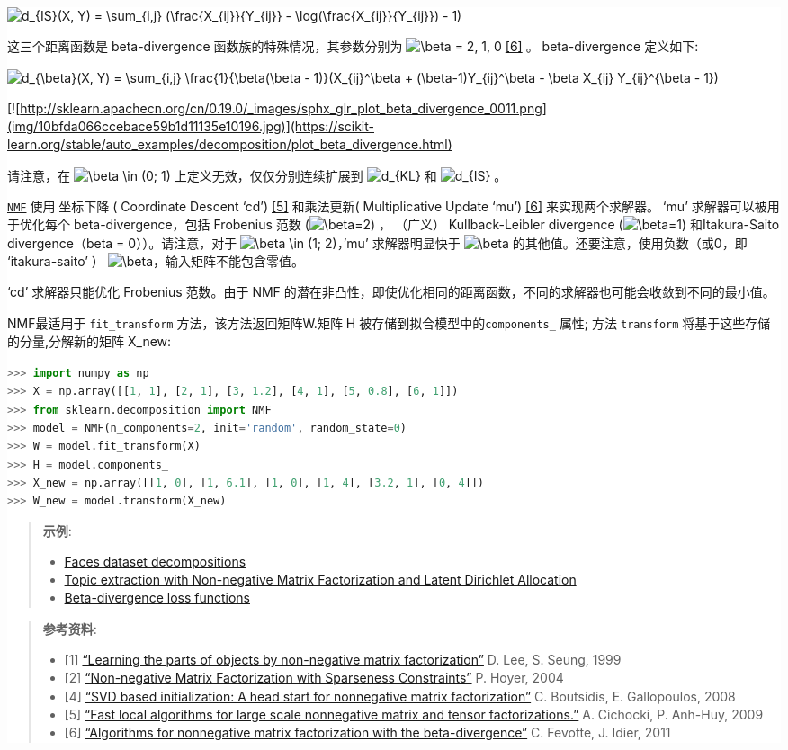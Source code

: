 ![d_{IS}(X, Y) = \sum_{i,j} (\frac{X_{ij}}{Y_{ij}} - \log(\frac{X_{ij}}{Y_{ij}}) - 1)](img/345ab99b5a1246fb019e249dae570191.jpg)

这三个距离函数是 beta-divergence 函数族的特殊情况，其参数分别为 ![\beta = 2, 1, 0](img/c63c614232be2789284b906792195a15.jpg) [[6]](#id26) 。 beta-divergence 定义如下:

![d_{\beta}(X, Y) = \sum_{i,j} \frac{1}{\beta(\beta - 1)}(X_{ij}^\beta + (\beta-1)Y_{ij}^\beta - \beta X_{ij} Y_{ij}^{\beta - 1})](img/1da4a8f74cdb166cdc91e2f691cf3ac5.jpg)

[![http://sklearn.apachecn.org/cn/0.19.0/_images/sphx_glr_plot_beta_divergence_0011.png](img/10bfda066ccebace59b1d11135e10196.jpg)](https://scikit-learn.org/stable/auto_examples/decomposition/plot_beta_divergence.html)

请注意，在 ![\beta \in (0; 1)](img/a19f2294e2649252ad2b5766d295e75e.jpg) 上定义无效，仅仅分别连续扩展到 ![d_{KL}](img/8c4beae51da320d8fffd739a9e9e3852.jpg) 和 ![d_{IS}](img/aee8fc1c253da16851991ef3ceff663b.jpg) 。

[`NMF`](https://scikit-learn.org/stable/modules/generated/sklearn.decomposition.NMF.html#sklearn.decomposition.NMF "sklearn.decomposition.NMF") 使用  坐标下降 ( Coordinate Descent ‘cd’) [[5]](#id25) 和乘法更新( Multiplicative Update ‘mu’) [[6]](#id26) 来实现两个求解器。 ‘mu’ 求解器可以被用于优化每个 beta-divergence，包括 Frobenius 范数 (![\beta=2](img/6875a3a68e07bfa51a631f014fcf8a4f.jpg)) ， （广义） Kullback-Leibler divergence (![\beta=1](img/04388b884d40fc8b56559b6c2364e7ce.jpg)) 和Itakura-Saito divergence（beta = 0））。请注意，对于 ![\beta \in (1; 2)](img/67f9d3900eb064f6354d23271f16c2b0.jpg)，’mu’ 求解器明显快于 ![\beta](img/533e54759d696211ebe7819cc107d3bc.jpg) 的其他值。还要注意，使用负数（或0，即 ‘itakura-saito’ ） ![\beta](img/533e54759d696211ebe7819cc107d3bc.jpg)，输入矩阵不能包含零值。

‘cd’ 求解器只能优化 Frobenius 范数。由于 NMF 的潜在非凸性，即使优化相同的距离函数，不同的求解器也可能会收敛到不同的最小值。

NMF最适用于 `fit_transform` 方法，该方法返回矩阵W.矩阵 H 被存储到拟合模型中的`components_` 属性; 方法 `transform` 将基于这些存储的分量,分解新的矩阵 X_new:

```py
>>> import numpy as np
>>> X = np.array([[1, 1], [2, 1], [3, 1.2], [4, 1], [5, 0.8], [6, 1]])
>>> from sklearn.decomposition import NMF
>>> model = NMF(n_components=2, init='random', random_state=0)
>>> W = model.fit_transform(X)
>>> H = model.components_
>>> X_new = np.array([[1, 0], [1, 6.1], [1, 0], [1, 4], [3.2, 1], [0, 4]])
>>> W_new = model.transform(X_new)

```

> **示例**:
>*   [Faces dataset decompositions](https://scikit-learn.org/stable/auto_examples/decomposition/plot_faces_decomposition.html#sphx-glr-auto-examples-decomposition-plot-faces-decomposition-py)
>*   [Topic extraction with Non-negative Matrix Factorization and Latent Dirichlet Allocation](https://scikit-learn.org/stable/auto_examples/applications/plot_topics_extraction_with_nmf_lda.html#sphx-glr-auto-examples-applications-plot-topics-extraction-with-nmf-lda-py)
>*   [Beta-divergence loss functions](https://scikit-learn.org/stable/auto_examples/decomposition/plot_beta_divergence.html#sphx-glr-auto-examples-decomposition-plot-beta-divergence-py)

> **参考资料**:
>* [1] [“Learning the parts of objects by non-negative matrix factorization”](http://www.columbia.edu/~jwp2128/Teaching/W4721/papers/nmf_nature.pdf) D. Lee, S. Seung, 1999
>* [2] [“Non-negative Matrix Factorization with Sparseness Constraints”](http://www.jmlr.org/papers/volume5/hoyer04a/hoyer04a.pdf) P. Hoyer, 2004
>* [4] [“SVD based initialization: A head start for nonnegative matrix factorization”](http://scgroup.hpclab.ceid.upatras.gr/faculty/stratis/Papers/HPCLAB020107.pdf) C. Boutsidis, E. Gallopoulos, 2008
>* [5] [“Fast local algorithms for large scale nonnegative matrix and tensor factorizations.”](http://www.bsp.brain.riken.jp/publications/2009/Cichocki-Phan-IEICE_col.pdf) A. Cichocki, P. Anh-Huy, 2009
>* [6]  [“Algorithms for nonnegative matrix factorization with the beta-divergence”](http://http://arxiv.org/pdf/1010.1763v3.pdf) C. Fevotte, J. Idier, 2011
